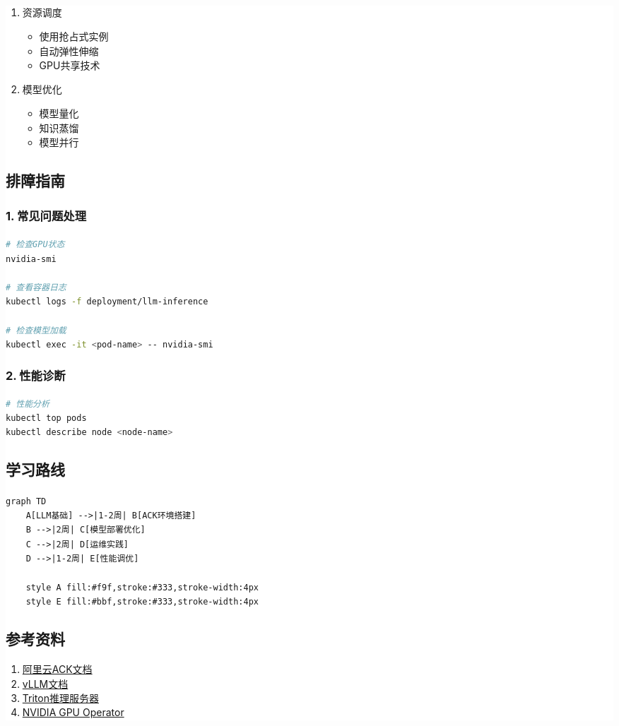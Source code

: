 1. 资源调度
   - 使用抢占式实例
   - 自动弹性伸缩
   - GPU共享技术

2. 模型优化
   - 模型量化
   - 知识蒸馏
   - 模型并行

## 排障指南

### 1. 常见问题处理

```bash
# 检查GPU状态
nvidia-smi

# 查看容器日志
kubectl logs -f deployment/llm-inference

# 检查模型加载
kubectl exec -it <pod-name> -- nvidia-smi
```

### 2. 性能诊断

```bash
# 性能分析
kubectl top pods
kubectl describe node <node-name>
```

## 学习路线

```mermaid
graph TD
    A[LLM基础] -->|1-2周| B[ACK环境搭建]
    B -->|2周| C[模型部署优化]
    C -->|2周| D[运维实践]
    D -->|1-2周| E[性能调优]
    
    style A fill:#f9f,stroke:#333,stroke-width:4px
    style E fill:#bbf,stroke:#333,stroke-width:4px
```

## 参考资料

1. [阿里云ACK文档](https://help.aliyun.com/product/85222.html)
2. [vLLM文档](https://vllm.ai/)
3. [Triton推理服务器](https://github.com/triton-inference-server/server)
4. [NVIDIA GPU Operator](https://github.com/NVIDIA/gpu-operator)